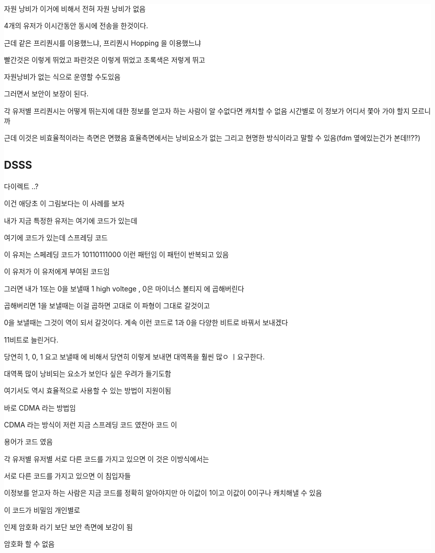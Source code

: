 자원 낭비가 이거에 비해서 전혀 자원 낭비가 없음 

4개의 유저가 이시간동안 동시에 전송을 한것이다.

근데 같은 프리퀀시를 이용했느냐, 프리퀀시 Hopping 을 이용했느냐 

빨간것은 이렇게 뛰었고 파란것은 이렇게 뛰었고 초록색은 저렇게 뛰고

자원낭비가 없는 식으로 운영할 수도있음

그러면서 보안이 보장이 된다.

각 유저별 프리퀀시는 어떻게 뛰는지에 대한 정보를 얻고자 하는 사람이 알 수없다면 캐치할 수 없음 시간별로 이 정보가 어디서 쫓아 가야 할지 모르니까 

근데 이것은 비효율적이라는 측면은 면했음 효율측면에서는 낭비요소가 없는 그리고 현명한 방식이라고 말할 수 있음(fdm 옆에있는건가 본데!!??)



## DSSS

다이렉트 ..?

이건 애당초 이 그림보다는 이 사례를 보자

내가 지금 특정한 유저는 여기에 코드가 있는데 

여기에 코드가 있는데 스프레딩 코드

이 유저는 스페레딩 코드가 10110111000 이런 패턴임 이 패턴이 반복되고 있음 

이 유저가 이 유저에게 부여된 코드임 

그러면 내가 1또는 0을 보낼때 1 high voltege , 0은 마이너스 볼티지 에 곱해버린다 

곱해버리면 1을 보낼때는 이걸 곱하면 고대로 이 파형이 그대로 갈것이고 

0을 보낼때는 그것이 역이 되서 갈것이다. 계속 이런 코드로 1과 0을 다양한 비트로 바꿔서 보내겠다 

11비트로 늘린거다.

당연히 1, 0, 1 요고 보낼때 에 비해서 당연히 이렇게 보내면 대역폭을 훨씬 많ㅇ ㅣ요구한다.

대역폭 많이 낭비되는 요소가 보인다 싶은 우려가 들기도함

여기서도 역시 효율적으로 사용할 수 있는 방법이 지원이됨



바로 CDMA 라는 방법임

CDMA 라는 방식이 저런 지금 스프레딩 코드 였잔아 코드 이 

용어가 코드 였음

각 유저별 유저별 서로 다른 코드를 가지고 있으면 이 것은 이방식에서는

서로 다른 코드를 가지고 있으면 이 침입자들 

이정보를 얻고자 하는 사람은 지금 코드를 정확히 알아야지만 아 이값이 1이고 이값이 0이구나 캐치해낼 수 있음 

이 코드가 비밀임 개인별로

인제 암호화 라기 보단 보안 측면에 보강이 됨 

암호화 할 수 없음

